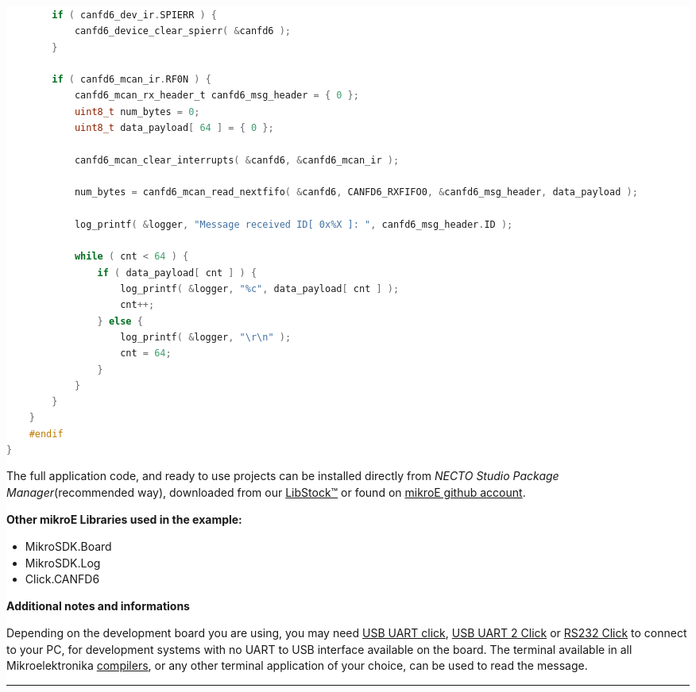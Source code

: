 ```c
        if ( canfd6_dev_ir.SPIERR ) {
            canfd6_device_clear_spierr( &canfd6 );
        }

        if ( canfd6_mcan_ir.RF0N ) {
            canfd6_mcan_rx_header_t canfd6_msg_header = { 0 };
            uint8_t num_bytes = 0;
            uint8_t data_payload[ 64 ] = { 0 };

            canfd6_mcan_clear_interrupts( &canfd6, &canfd6_mcan_ir );

            num_bytes = canfd6_mcan_read_nextfifo( &canfd6, CANFD6_RXFIFO0, &canfd6_msg_header, data_payload );
            
            log_printf( &logger, "Message received ID[ 0x%X ]: ", canfd6_msg_header.ID );

            while ( cnt < 64 ) {
                if ( data_payload[ cnt ] ) {
                    log_printf( &logger, "%c", data_payload[ cnt ] );
                    cnt++;
                } else {
                    log_printf( &logger, "\r\n" );
                    cnt = 64;
                }
            }
        }
    }
    #endif
}

```

The full application code, and ready to use projects can be installed directly from *NECTO Studio Package Manager*(recommended way), downloaded from our [LibStock&trade;](https://libstock.mikroe.com) or found on [mikroE github account](https://github.com/MikroElektronika/mikrosdk_click_v2/tree/master/clicks).

**Other mikroE Libraries used in the example:**

- MikroSDK.Board
- MikroSDK.Log
- Click.CANFD6

**Additional notes and informations**

Depending on the development board you are using, you may need
[USB UART click](http://shop.mikroe.com/usb-uart-click),
[USB UART 2 Click](http://shop.mikroe.com/usb-uart-2-click) or
[RS232 Click](http://shop.mikroe.com/rs232-click) to connect to your PC, for
development systems with no UART to USB interface available on the board. The
terminal available in all Mikroelektronika
[compilers](http://shop.mikroe.com/compilers), or any other terminal application
of your choice, can be used to read the message.

---
